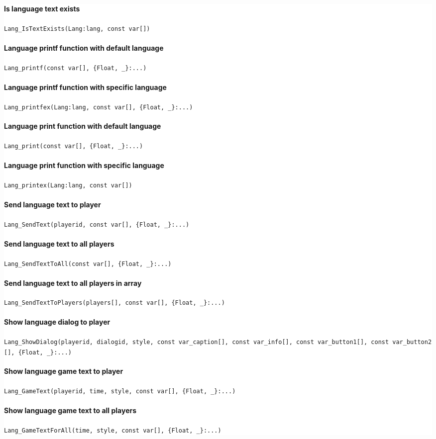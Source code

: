 #### Is language text exists
```Pawn
Lang_IsTextExists(Lang:lang, const var[])
```

#### Language printf function with default language
```Pawn
Lang_printf(const var[], {Float, _}:...)
```

#### Language printf function with specific language
```Pawn
Lang_printfex(Lang:lang, const var[], {Float, _}:...)
```

#### Language print function with default language
```Pawn
Lang_print(const var[], {Float, _}:...)
```

#### Language print function with specific language
```Pawn
Lang_printex(Lang:lang, const var[])
```

#### Send language text to player
```Pawn
Lang_SendText(playerid, const var[], {Float, _}:...)
```

#### Send language text to all players
```Pawn
Lang_SendTextToAll(const var[], {Float, _}:...)
```

#### Send language text to all players in array
```Pawn
Lang_SendTextToPlayers(players[], const var[], {Float, _}:...)
```

#### Show language dialog to player
```Pawn
Lang_ShowDialog(playerid, dialogid, style, const var_caption[], const var_info[], const var_button1[], const var_button2[], {Float, _}:...)
```

#### Show language game text to player
```Pawn
Lang_GameText(playerid, time, style, const var[], {Float, _}:...)
```

#### Show language game text to all players
```Pawn
Lang_GameTextForAll(time, style, const var[], {Float, _}:...)
```
